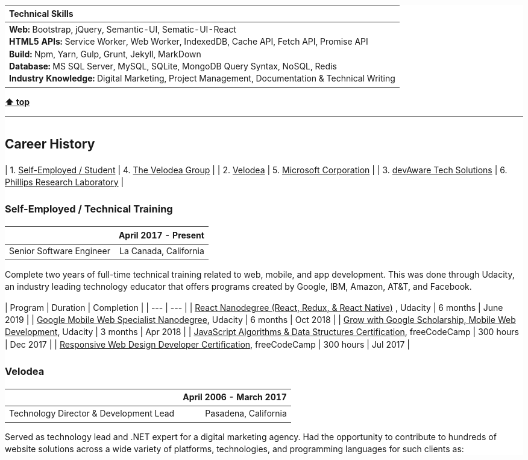 

| Technical Skills |
| :-- |
| **Web:** Bootstrap, jQuery, Semantic-UI, Sematic-UI-React<br>**HTML5 APIs:** Service Worker, Web Worker, IndexedDB, Cache API, Fetch API, Promise API<br>**Build:** Npm, Yarn, Gulp, Grunt, Jekyll, MarkDown<br>**Database:** MS SQL Server, MySQL, SQLite, MongoDB Query Syntax, NoSQL, Redis<br>**Industry Knowledge:** Digital Marketing, Project Management, Documentation & Technical Writing |

**[⬆ top](#james-priest "toc")**

---

## Career History

| 1. [Self-Employed / Student](#career--self-employed--student "toc") | 4. [The Velodea Group](#career--the-velodea-group "toc") |
| 2. [Velodea](#career--velodea "toc") | 5. [Microsoft Corporation](#career--microsoft-corporation "toc") |
| 3. [devAware Tech Solutions](#career--devaware-technology-solutions "toc") | 6. [Phillips Research Laboratory](#career--phillips-research-laboratory "toc") |

<a name="career--self-employed--student" id="career--self-employed--student"></a>

### Self-Employed / Technical Training

|      | April 2017 - Present |
| :--- | ---: |
| Senior Software Engineer | La Canada, California |

Complete two years of full-time technical training related to web, mobile, and app development. This was done through Udacity, an industry leading technology educator that offers programs created by Google, IBM, Amazon, AT&T, and Facebook.

| Program | Duration | Completion |
| --- | --- |
| [React Nanodegree (React, Redux, & React Native)](https://www.udacity.com/course/react-nanodegree--nd019) , Udacity | 6 months | June 2019 |
| [Google Mobile Web Specialist Nanodegree](https://confirm.udacity.com/3JM7SK4Q), Udacity | 6 months | Oct 2018 |
| [Grow with Google Scholarship, Mobile Web Development](https://www.udacity.com/grow-with-google), Udacity | 3 months | Apr 2018 |
| [JavaScript Algorithms & Data Structures Certification](https://www.freecodecamp.org/certification/james-priest/javascript-algorithms-and-data-structures), freeCodeCamp | 300 hours | Dec 2017 |
| [Responsive Web Design Developer Certification](https://www.freecodecamp.org/certification/james-priest/responsive-web-design), freeCodeCamp | 300 hours | Jul 2017 |

<a name="career--velodea" id="career--velodea"></a>

### Velodea

|      | April 2006 - March 2017 |
| :--- | ---: |
| Technology Director & Development Lead | Pasadena, California |

Served as technology lead and .NET expert for a digital marketing agency. Had the opportunity to contribute to hundreds of website solutions across a wide variety of platforms, technologies, and programming languages for such clients as:

